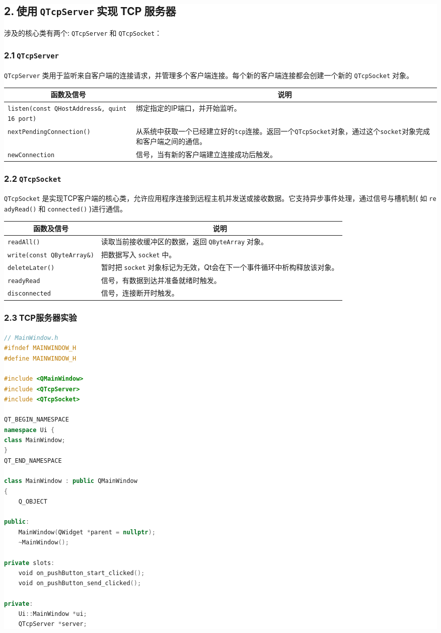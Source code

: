 ## 2. 使用 `QTcpServer` 实现 TCP 服务器

涉及的核心类有两个: `QTcpServer` 和 `QTcpSocket`：

### 2.1 `QTcpServer`

`QTcpServer` 类用于监听来自客户端的连接请求，并管理多个客户端连接。每个新的客户端连接都会创建一个新的 `QTcpSocket` 对象。

| 函数及信号                                  | 说明                                                         |
| ------------------------------------------- | ------------------------------------------------------------ |
| `listen(const QHostAddress&, quint16 port)` | 绑定指定的IP端口，并开始监听。                               |
| `nextPendingConnection()`                   | 从系统中获取一个已经建立好的`tcp`连接。返回一个`QTcpSocket`对象，通过这个`socket`对象完成和客户端之间的通信。 |
| `newConnection`                             | 信号，当有新的客户端建立连接成功后触发。                     |

### 2.2 `QTcpSocket`

`QTcpSocket` 是实现TCP客户端的核心类，允许应用程序连接到远程主机并发送或接收数据。它支持异步事件处理，通过信号与槽机制( 如 `readyRead()` 和 `connected()` )进行通信。

| 函数及信号                 | 说明                                                         |
| -------------------------- | ------------------------------------------------------------ |
| `readAll()`                | 读取当前接收缓冲区的数据，返回 `QByteArray` 对象。           |
| `write(const QByteArray&)` | 把数据写入 `socket` 中。                                     |
| `deleteLater()`            | 暂时把 `socket` 对象标记为无效，Qt会在下一个事件循环中析构释放该对象。 |
| `readyRead`                | 信号，有数据到达并准备就绪时触发。                           |
| `disconnected`             | 信号，连接断开时触发。                                       |

### 2.3 TCP服务器实验

```cpp
// MainWindow.h
#ifndef MAINWINDOW_H 
#define MAINWINDOW_H

#include <QMainWindow> 
#include <QTcpServer> 
#include <QTcpSocket>

QT_BEGIN_NAMESPACE 
namespace Ui { 
class MainWindow;
}
QT_END_NAMESPACE

class MainWindow : public QMainWindow
{
    Q_OBJECT

public:
    MainWindow(QWidget *parent = nullptr);
    ~MainWindow();

private slots:
    void on_pushButton_start_clicked();
    void on_pushButton_send_clicked();

private:
    Ui::MainWindow *ui; 
    QTcpServer *server; 
```